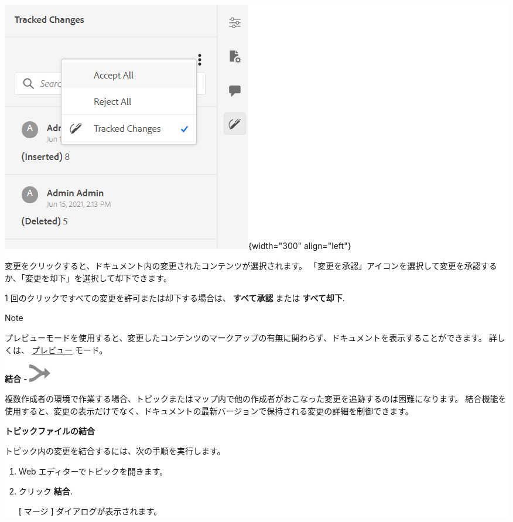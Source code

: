 ![](images/changes-panel_cs.png){width="300" align="left"}

変更をクリックすると、ドキュメント内の変更されたコンテンツが選択されます。 「変更を承認」アイコンを選択して変更を承認するか、「変更を却下」を選択して却下できます。

1 回のクリックですべての変更を許可または却下する場合は、 **すべて承認** または **すべて却下**.

>[!NOTE]
>
> プレビューモードを使用すると、変更したコンテンツのマークアップの有無に関わらず、ドキュメントを表示することができます。 詳しくは、 [プレビュー](web-editor-views.md#preview-mode-id19AAGL00163) モード。

**結合** - ![](images/merge-icon.svg)

複数作成者の環境で作業する場合、トピックまたはマップ内で他の作成者がおこなった変更を追跡するのは困難になります。 結合機能を使用すると、変更の表示だけでなく、ドキュメントの最新バージョンで保持される変更の詳細を制御できます。

**トピックファイルの結合**

トピック内の変更を結合するには、次の手順を実行します。

1. Web エディターでトピックを開きます。

1. クリック **結合**.

   [ マージ ] ダイアログが表示されます。
